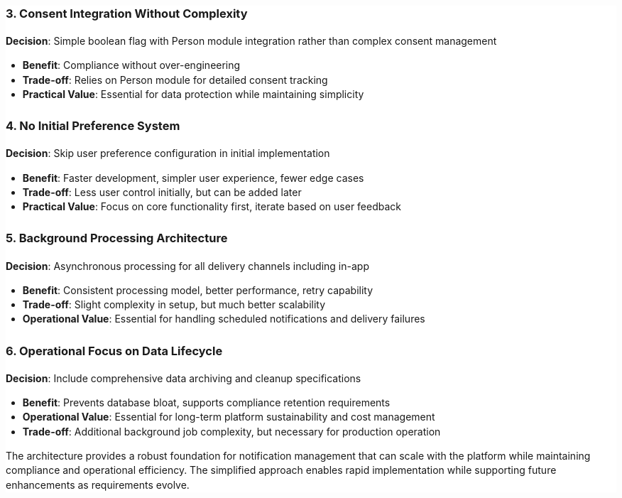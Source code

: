 ### 3. Consent Integration Without Complexity
**Decision**: Simple boolean flag with Person module integration rather than complex consent management
- **Benefit**: Compliance without over-engineering
- **Trade-off**: Relies on Person module for detailed consent tracking
- **Practical Value**: Essential for data protection while maintaining simplicity

### 4. No Initial Preference System
**Decision**: Skip user preference configuration in initial implementation
- **Benefit**: Faster development, simpler user experience, fewer edge cases
- **Trade-off**: Less user control initially, but can be added later
- **Practical Value**: Focus on core functionality first, iterate based on user feedback

### 5. Background Processing Architecture
**Decision**: Asynchronous processing for all delivery channels including in-app
- **Benefit**: Consistent processing model, better performance, retry capability
- **Trade-off**: Slight complexity in setup, but much better scalability
- **Operational Value**: Essential for handling scheduled notifications and delivery failures

### 6. Operational Focus on Data Lifecycle
**Decision**: Include comprehensive data archiving and cleanup specifications
- **Benefit**: Prevents database bloat, supports compliance retention requirements
- **Operational Value**: Essential for long-term platform sustainability and cost management
- **Trade-off**: Additional background job complexity, but necessary for production operation

The architecture provides a robust foundation for notification management that can scale with the platform while maintaining compliance and operational efficiency. The simplified approach enables rapid implementation while supporting future enhancements as requirements evolve.